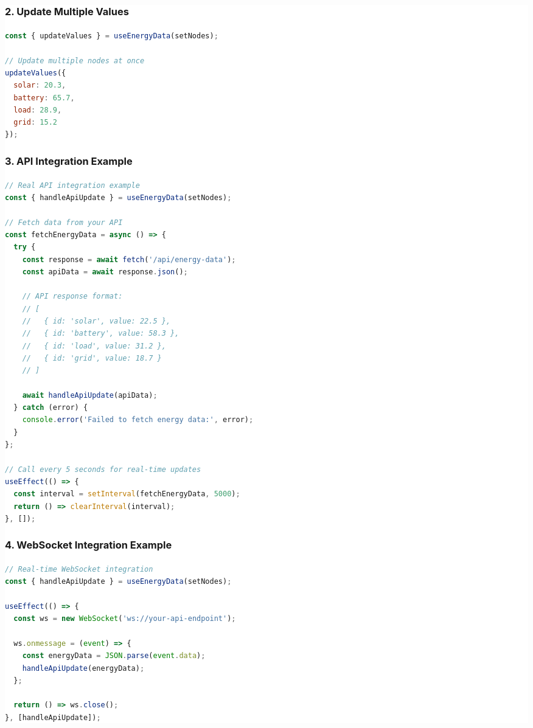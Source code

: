 ### 2. Update Multiple Values

```javascript
const { updateValues } = useEnergyData(setNodes);

// Update multiple nodes at once
updateValues({
  solar: 20.3,
  battery: 65.7,
  load: 28.9,
  grid: 15.2
});
```

### 3. API Integration Example

```javascript
// Real API integration example
const { handleApiUpdate } = useEnergyData(setNodes);

// Fetch data from your API
const fetchEnergyData = async () => {
  try {
    const response = await fetch('/api/energy-data');
    const apiData = await response.json();

    // API response format:
    // [
    //   { id: 'solar', value: 22.5 },
    //   { id: 'battery', value: 58.3 },
    //   { id: 'load', value: 31.2 },
    //   { id: 'grid', value: 18.7 }
    // ]

    await handleApiUpdate(apiData);
  } catch (error) {
    console.error('Failed to fetch energy data:', error);
  }
};

// Call every 5 seconds for real-time updates
useEffect(() => {
  const interval = setInterval(fetchEnergyData, 5000);
  return () => clearInterval(interval);
}, []);
```

### 4. WebSocket Integration Example

```javascript
// Real-time WebSocket integration
const { handleApiUpdate } = useEnergyData(setNodes);

useEffect(() => {
  const ws = new WebSocket('ws://your-api-endpoint');

  ws.onmessage = (event) => {
    const energyData = JSON.parse(event.data);
    handleApiUpdate(energyData);
  };

  return () => ws.close();
}, [handleApiUpdate]);
```
